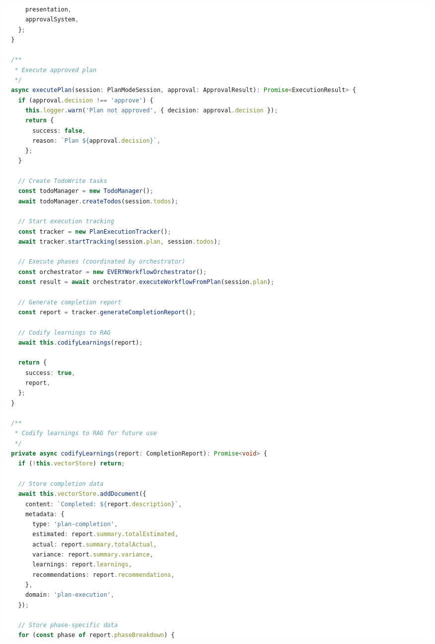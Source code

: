 ```typescript
      presentation,
      approvalSystem,
    };
  }

  /**
   * Execute approved plan
   */
  async executePlan(session: PlanModeSession, approval: ApprovalResult): Promise<ExecutionResult> {
    if (approval.decision !== 'approve') {
      this.logger.warn('Plan not approved', { decision: approval.decision });
      return {
        success: false,
        reason: `Plan ${approval.decision}`,
      };
    }

    // Create TodoWrite tasks
    const todoManager = new TodoManager();
    await todoManager.createTodos(session.todos);

    // Start execution tracking
    const tracker = new PlanExecutionTracker();
    await tracker.startTracking(session.plan, session.todos);

    // Execute phases (coordinated by orchestrator)
    const orchestrator = new EVERYWorkflowOrchestrator();
    const result = await orchestrator.executeWorkflowFromPlan(session.plan);

    // Generate completion report
    const report = tracker.generateCompletionReport();

    // Codify learnings to RAG
    await this.codifyLearnings(report);

    return {
      success: true,
      report,
    };
  }

  /**
   * Codify learnings to RAG for future use
   */
  private async codifyLearnings(report: CompletionReport): Promise<void> {
    if (!this.vectorStore) return;

    // Store completion data
    await this.vectorStore.addDocument({
      content: `Completed: ${report.description}`,
      metadata: {
        type: 'plan-completion',
        estimated: report.summary.totalEstimated,
        actual: report.summary.totalActual,
        variance: report.summary.variance,
        learnings: report.learnings,
        recommendations: report.recommendations,
      },
      domain: 'plan-execution',
    });

    // Store phase-specific data
    for (const phase of report.phaseBreakdown) {
```